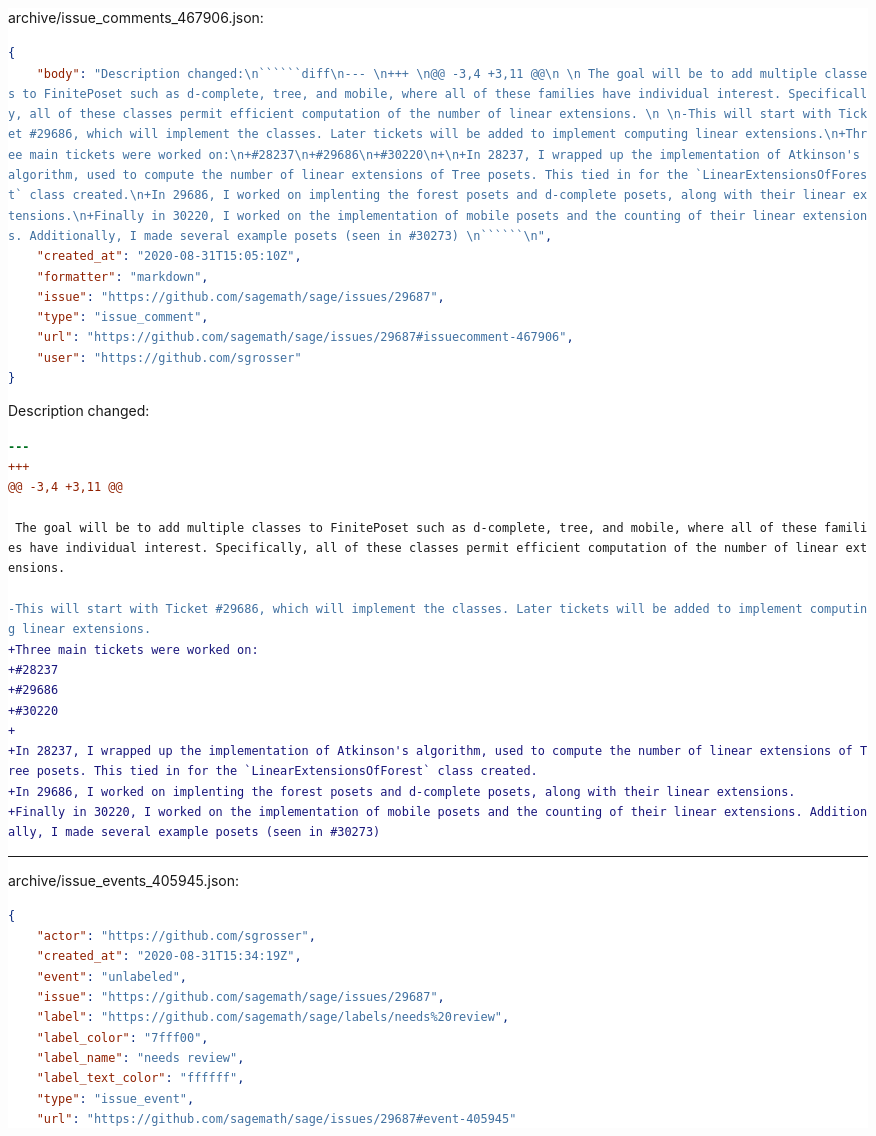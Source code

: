 
archive/issue_comments_467906.json:
```json
{
    "body": "Description changed:\n``````diff\n--- \n+++ \n@@ -3,4 +3,11 @@\n \n The goal will be to add multiple classes to FinitePoset such as d-complete, tree, and mobile, where all of these families have individual interest. Specifically, all of these classes permit efficient computation of the number of linear extensions. \n \n-This will start with Ticket #29686, which will implement the classes. Later tickets will be added to implement computing linear extensions.\n+Three main tickets were worked on:\n+#28237\n+#29686\n+#30220\n+\n+In 28237, I wrapped up the implementation of Atkinson's algorithm, used to compute the number of linear extensions of Tree posets. This tied in for the `LinearExtensionsOfForest` class created.\n+In 29686, I worked on implenting the forest posets and d-complete posets, along with their linear extensions.\n+Finally in 30220, I worked on the implementation of mobile posets and the counting of their linear extensions. Additionally, I made several example posets (seen in #30273) \n``````\n",
    "created_at": "2020-08-31T15:05:10Z",
    "formatter": "markdown",
    "issue": "https://github.com/sagemath/sage/issues/29687",
    "type": "issue_comment",
    "url": "https://github.com/sagemath/sage/issues/29687#issuecomment-467906",
    "user": "https://github.com/sgrosser"
}
```

Description changed:
``````diff
--- 
+++ 
@@ -3,4 +3,11 @@
 
 The goal will be to add multiple classes to FinitePoset such as d-complete, tree, and mobile, where all of these families have individual interest. Specifically, all of these classes permit efficient computation of the number of linear extensions. 
 
-This will start with Ticket #29686, which will implement the classes. Later tickets will be added to implement computing linear extensions.
+Three main tickets were worked on:
+#28237
+#29686
+#30220
+
+In 28237, I wrapped up the implementation of Atkinson's algorithm, used to compute the number of linear extensions of Tree posets. This tied in for the `LinearExtensionsOfForest` class created.
+In 29686, I worked on implenting the forest posets and d-complete posets, along with their linear extensions.
+Finally in 30220, I worked on the implementation of mobile posets and the counting of their linear extensions. Additionally, I made several example posets (seen in #30273) 
``````




---

archive/issue_events_405945.json:
```json
{
    "actor": "https://github.com/sgrosser",
    "created_at": "2020-08-31T15:34:19Z",
    "event": "unlabeled",
    "issue": "https://github.com/sagemath/sage/issues/29687",
    "label": "https://github.com/sagemath/sage/labels/needs%20review",
    "label_color": "7fff00",
    "label_name": "needs review",
    "label_text_color": "ffffff",
    "type": "issue_event",
    "url": "https://github.com/sagemath/sage/issues/29687#event-405945"
```